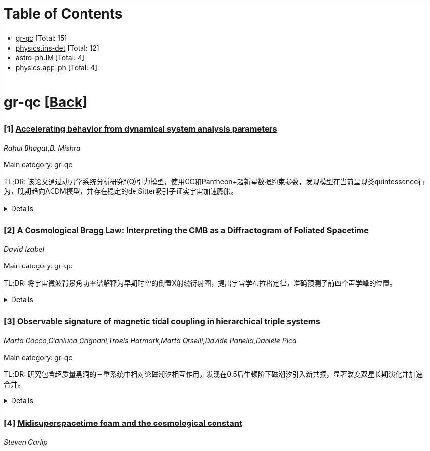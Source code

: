<div id=toc></div>

# Table of Contents

- [gr-qc](#gr-qc) [Total: 15]
- [physics.ins-det](#physics.ins-det) [Total: 12]
- [astro-ph.IM](#astro-ph.IM) [Total: 4]
- [physics.app-ph](#physics.app-ph) [Total: 4]


<div id='gr-qc'></div>

# gr-qc [[Back]](#toc)

### [1] [Accelerating behavior from dynamical system analysis parameters](https://arxiv.org/abs/2510.24808)
*Rahul Bhagat,B. Mishra*

Main category: gr-qc

TL;DR: 该论文通过动力学系统分析研究f(Q)引力模型，使用CC和Pantheon+超新星数据约束参数，发现模型在当前呈现类quintessence行为，晚期趋向ΛCDM模型，并存在稳定的de Sitter吸引子证实宇宙加速膨胀。


<details><summary>Details</summary></details>


### [2] [A Cosmological Bragg Law: Interpreting the CMB as a Diffractogram of Foliated Spacetime](https://arxiv.org/abs/2510.24828)
*David Izabel*

Main category: gr-qc

TL;DR: 将宇宙微波背景角功率谱解释为早期时空的倒置X射线衍射图，提出宇宙学布拉格定律，准确预测了前四个声学峰的位置。


<details><summary>Details</summary></details>


### [3] [Observable signature of magnetic tidal coupling in hierarchical triple systems](https://arxiv.org/abs/2510.24897)
*Marta Cocco,Gianluca Grignani,Troels Harmark,Marta Orselli,Davide Panella,Daniele Pica*

Main category: gr-qc

TL;DR: 研究包含超质量黑洞的三重系统中相对论磁潮汐相互作用，发现在0.5后牛顿阶下磁潮汐引入新共振，显著改变双星长期演化并加速合并。


<details><summary>Details</summary></details>


### [4] [Midisuperspacetime foam and the cosmological constant](https://arxiv.org/abs/2510.24953)
*Steven Carlip*
